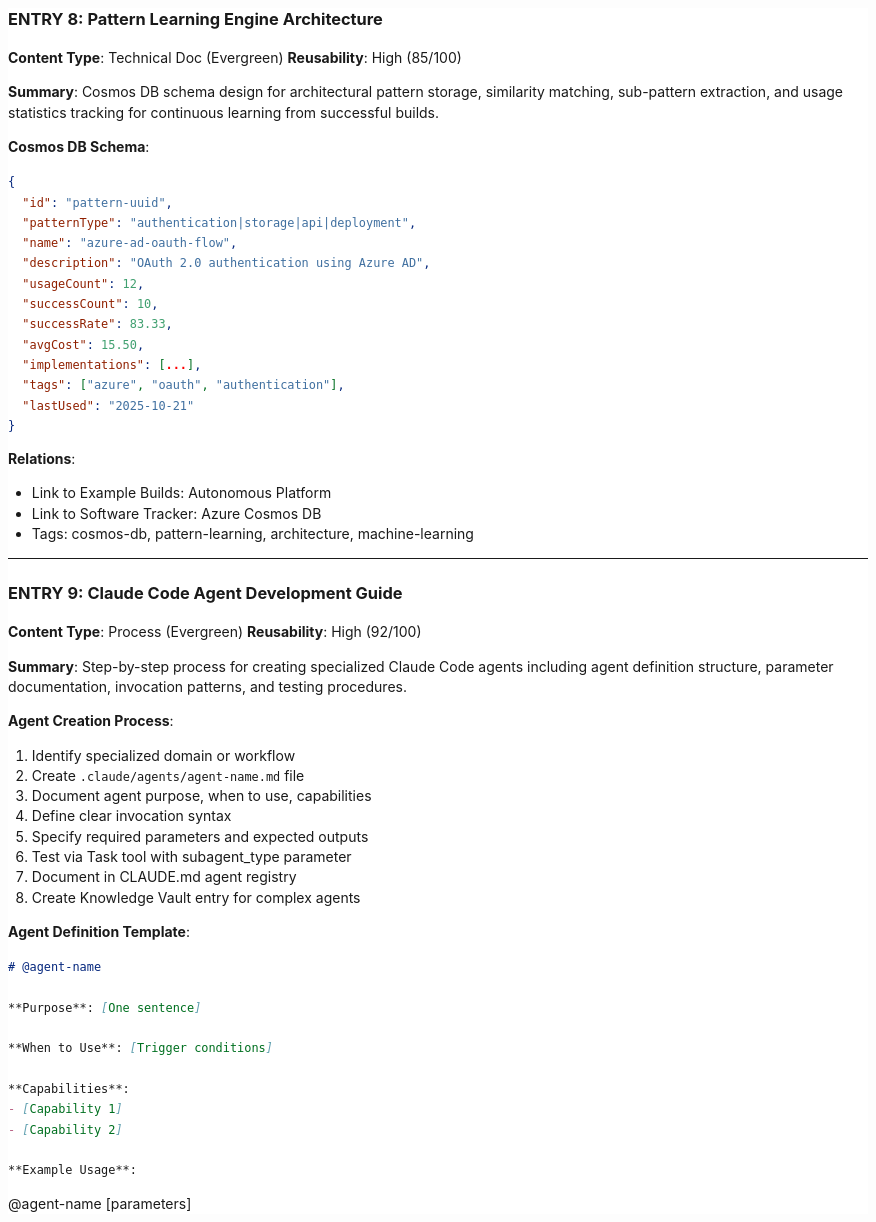 
### ENTRY 8: Pattern Learning Engine Architecture

**Content Type**: Technical Doc (Evergreen)
**Reusability**: High (85/100)

**Summary**:
Cosmos DB schema design for architectural pattern storage, similarity matching, sub-pattern extraction, and usage statistics tracking for continuous learning from successful builds.

**Cosmos DB Schema**:
```json
{
  "id": "pattern-uuid",
  "patternType": "authentication|storage|api|deployment",
  "name": "azure-ad-oauth-flow",
  "description": "OAuth 2.0 authentication using Azure AD",
  "usageCount": 12,
  "successCount": 10,
  "successRate": 83.33,
  "avgCost": 15.50,
  "implementations": [...],
  "tags": ["azure", "oauth", "authentication"],
  "lastUsed": "2025-10-21"
}
```

**Relations**:
- Link to Example Builds: Autonomous Platform
- Link to Software Tracker: Azure Cosmos DB
- Tags: cosmos-db, pattern-learning, architecture, machine-learning

---

### ENTRY 9: Claude Code Agent Development Guide

**Content Type**: Process (Evergreen)
**Reusability**: High (92/100)

**Summary**:
Step-by-step process for creating specialized Claude Code agents including agent definition structure, parameter documentation, invocation patterns, and testing procedures.

**Agent Creation Process**:
1. Identify specialized domain or workflow
2. Create `.claude/agents/agent-name.md` file
3. Document agent purpose, when to use, capabilities
4. Define clear invocation syntax
5. Specify required parameters and expected outputs
6. Test via Task tool with subagent_type parameter
7. Document in CLAUDE.md agent registry
8. Create Knowledge Vault entry for complex agents

**Agent Definition Template**:
```markdown
# @agent-name

**Purpose**: [One sentence]

**When to Use**: [Trigger conditions]

**Capabilities**:
- [Capability 1]
- [Capability 2]

**Example Usage**:
```
@agent-name [parameters]